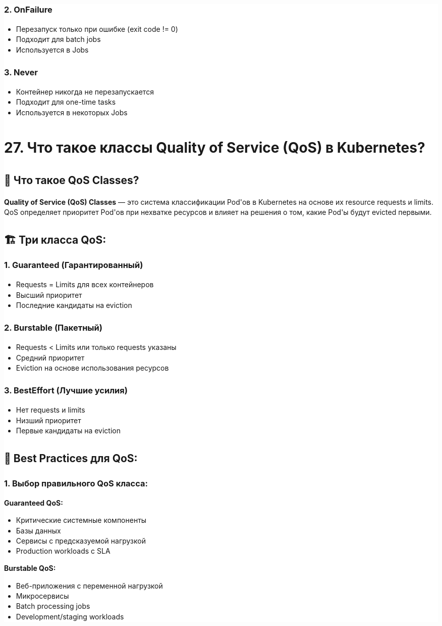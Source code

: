### **2. OnFailure**
- Перезапуск только при ошибке (exit code != 0)
- Подходит для batch jobs
- Используется в Jobs

### **3. Never**
- Контейнер никогда не перезапускается
- Подходит для one-time tasks
- Используется в некоторых Jobs


# 27. Что такое классы Quality of Service (QoS) в Kubernetes?

## 🎯 **Что такое QoS Classes?**

**Quality of Service (QoS) Classes** — это система классификации Pod'ов в Kubernetes на основе их resource requests и limits. QoS определяет приоритет Pod'ов при нехватке ресурсов и влияет на решения о том, какие Pod'ы будут evicted первыми.

## 🏗️ **Три класса QoS:**

### **1. Guaranteed (Гарантированный)**
- Requests = Limits для всех контейнеров
- Высший приоритет
- Последние кандидаты на eviction

### **2. Burstable (Пакетный)**
- Requests < Limits или только requests указаны
- Средний приоритет
- Eviction на основе использования ресурсов

### **3. BestEffort (Лучшие усилия)**
- Нет requests и limits
- Низший приоритет
- Первые кандидаты на eviction

## 🎯 **Best Practices для QoS:**

### **1. Выбор правильного QoS класса:**

**Guaranteed QoS:**
- Критические системные компоненты
- Базы данных
- Сервисы с предсказуемой нагрузкой
- Production workloads с SLA

**Burstable QoS:**
- Веб-приложения с переменной нагрузкой
- Микросервисы
- Batch processing jobs
- Development/staging workloads
